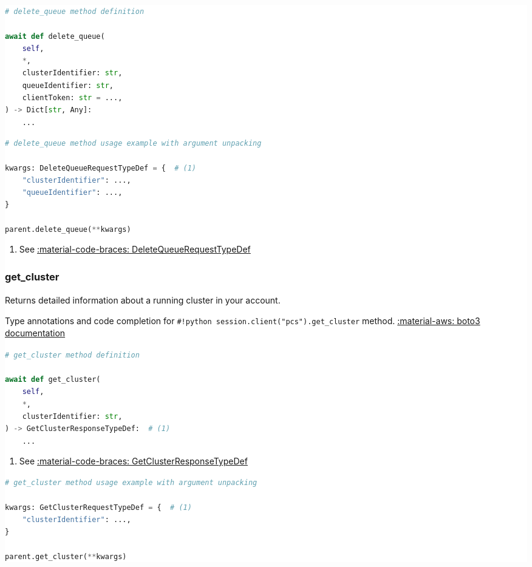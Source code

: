 ```python
# delete_queue method definition

await def delete_queue(
    self,
    *,
    clusterIdentifier: str,
    queueIdentifier: str,
    clientToken: str = ...,
) -> Dict[str, Any]:
    ...
```

```python
# delete_queue method usage example with argument unpacking

kwargs: DeleteQueueRequestTypeDef = {  # (1)
    "clusterIdentifier": ...,
    "queueIdentifier": ...,
}

parent.delete_queue(**kwargs)
```

1. See [:material-code-braces: DeleteQueueRequestTypeDef](./type_defs.md#deletequeuerequesttypedef)

### get\_cluster

Returns detailed information about a running cluster in your account.

Type annotations and code completion for `#!python session.client("pcs").get_cluster` method.
[:material-aws: boto3 documentation](https://boto3.amazonaws.com/v1/documentation/api/latest/reference/services/pcs.html#ParallelComputingService.Client)

```python
# get_cluster method definition

await def get_cluster(
    self,
    *,
    clusterIdentifier: str,
) -> GetClusterResponseTypeDef:  # (1)
    ...
```

1. See [:material-code-braces: GetClusterResponseTypeDef](./type_defs.md#getclusterresponsetypedef)


```python
# get_cluster method usage example with argument unpacking

kwargs: GetClusterRequestTypeDef = {  # (1)
    "clusterIdentifier": ...,
}

parent.get_cluster(**kwargs)
```
